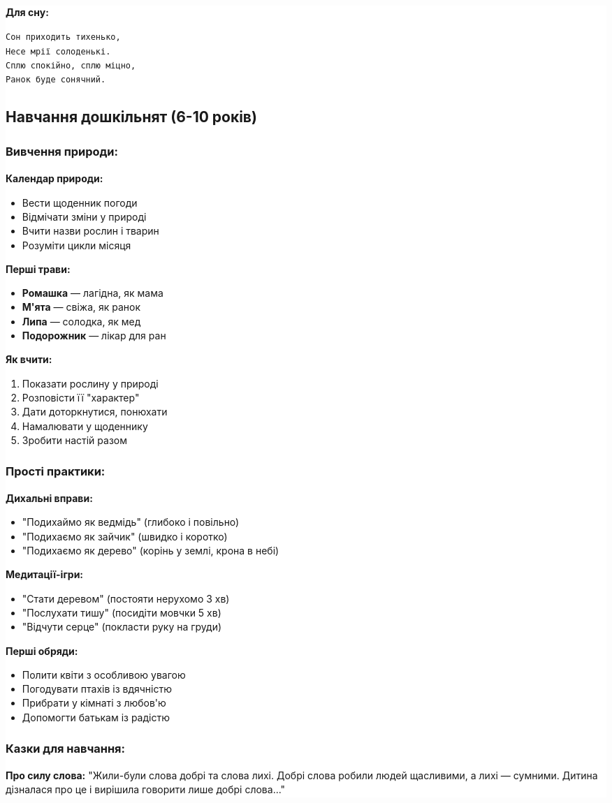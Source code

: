 **Для сну:**
```
Сон приходить тихенько,
Несе мрії солоденькі.
Сплю спокійно, сплю міцно,
Ранок буде сонячний.
```

## Навчання дошкільнят (6-10 років)

### Вивчення природи:

**Календар природи:**
- Вести щоденник погоди
- Відмічати зміни у природі
- Вчити назви рослин і тварин
- Розуміти цикли місяця

**Перші трави:**
- **Ромашка** — лагідна, як мама
- **М'ята** — свіжа, як ранок
- **Липа** — солодка, як мед
- **Подорожник** — лікар для ран

**Як вчити:**
1. Показати рослину у природі
2. Розповісти її "характер"
3. Дати доторкнутися, понюхати
4. Намалювати у щоденнику
5. Зробити настій разом

### Прості практики:

**Дихальні вправи:**
- "Подихаймо як ведмідь" (глибоко і повільно)
- "Подихаємо як зайчик" (швидко і коротко)
- "Подихаємо як дерево" (корінь у землі, крона в небі)

**Медитації-ігри:**
- "Стати деревом" (постояти нерухомо 3 хв)
- "Послухати тишу" (посидіти мовчки 5 хв)
- "Відчути серце" (покласти руку на груди)

**Перші обряди:**
- Полити квіти з особливою увагою
- Погодувати птахів із вдячністю
- Прибрати у кімнаті з любов'ю
- Допомогти батькам із радістю

### Казки для навчання:

**Про силу слова:**
"Жили-були слова добрі та слова лихі. Добрі слова робили людей щасливими, а лихі — сумними. Дитина дізналася про це і вирішила говорити лише добрі слова..."
